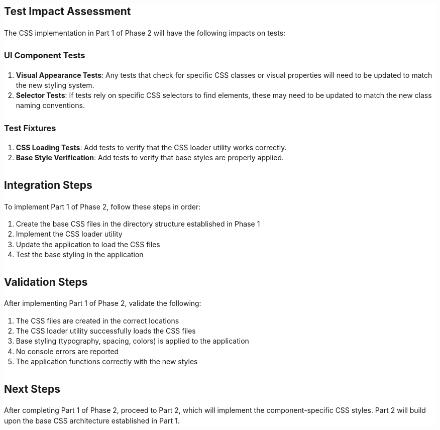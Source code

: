 ## Test Impact Assessment

The CSS implementation in Part 1 of Phase 2 will have the following impacts on tests:

### UI Component Tests

1. **Visual Appearance Tests**: Any tests that check for specific CSS classes or visual properties will need to be updated to match the new styling system.
2. **Selector Tests**: If tests rely on specific CSS selectors to find elements, these may need to be updated to match the new class naming conventions.

### Test Fixtures

1. **CSS Loading Tests**: Add tests to verify that the CSS loader utility works correctly.
2. **Base Style Verification**: Add tests to verify that base styles are properly applied.

## Integration Steps

To implement Part 1 of Phase 2, follow these steps in order:

1. Create the base CSS files in the directory structure established in Phase 1
2. Implement the CSS loader utility
3. Update the application to load the CSS files
4. Test the base styling in the application

## Validation Steps

After implementing Part 1 of Phase 2, validate the following:

1. The CSS files are created in the correct locations
2. The CSS loader utility successfully loads the CSS files
3. Base styling (typography, spacing, colors) is applied to the application
4. No console errors are reported
5. The application functions correctly with the new styles

## Next Steps

After completing Part 1 of Phase 2, proceed to Part 2, which will implement the component-specific CSS styles. Part 2 will build upon the base CSS architecture established in Part 1. 